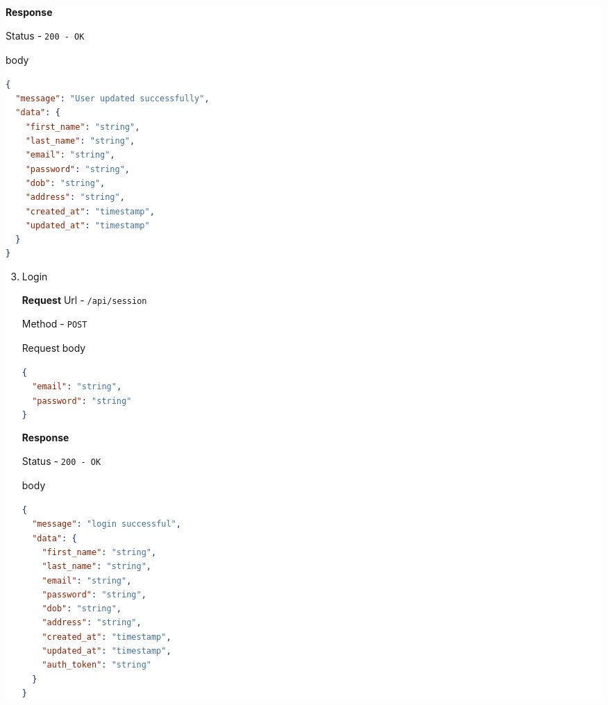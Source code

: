   **Response**

   Status - `200 - OK`

   body

   ```json
   {
     "message": "User updated successfully",
     "data": {
       "first_name": "string",
       "last_name": "string",
       "email": "string",
       "password": "string",
       "dob": "string",
       "address": "string",
       "created_at": "timestamp",
       "updated_at": "timestamp"
     }
   }
   ```

3. Login

   **Request**
   Url - `/api/session`

   Method - `POST`

   Request body

   ```json
   {
     "email": "string",
     "password": "string"
   }
   ```

   **Response**

   Status - `200 - OK`

   body

   ```json
   {
     "message": "login successful",
     "data": {
       "first_name": "string",
       "last_name": "string",
       "email": "string",
       "password": "string",
       "dob": "string",
       "address": "string",
       "created_at": "timestamp",
       "updated_at": "timestamp",
       "auth_token": "string"
     }
   }
   ```
